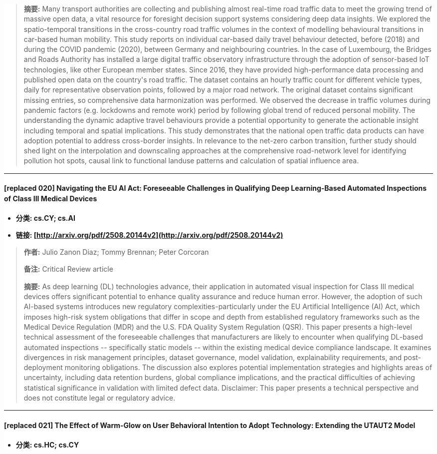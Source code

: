 > **摘要:** Many transport authorities are collecting and publishing almost real-time road traffic data to meet the growing trend of massive open data, a vital resource for foresight decision support systems considering deep data insights. We explored the spatio-temporal transitions in the cross-country road traffic volumes in the context of modelling behavioural transitions in car-based human mobility. This study reports on individual car-based daily travel behaviour detected, before (2018) and during the COVID pandemic (2020), between Germany and neighbouring countries. In the case of Luxembourg, the Bridges and Roads Authority has installed a large digital traffic observatory infrastructure through the adoption of sensor-based IoT technologies, like other European member states. Since 2016, they have provided high-performance data processing and published open data on the country's road traffic. The dataset contains an hourly traffic count for different vehicle types, daily for representative observation points, followed by a major road network. The original dataset contains significant missing entries, so comprehensive data harmonization was performed. We observed the decrease in traffic volumes during pandemic factors (e.g. lockdowns and remote work) period by following global trend of reduced personal mobility. The understanding the dynamic adaptive travel behaviours provide a potential opportunity to generate the actionable insight including temporal and spatial implications. This study demonstrates that the national open traffic data products can have adoption potential to address cross-border insights. In relevance to the net-zero carbon transition, further study should shed light on the interpolation and downscaling approaches at the comprehensive road-network level for identifying pollution hot spots, causal link to functional landuse patterns and calculation of spatial influence area.
>
---
#### [replaced 020] Navigating the EU AI Act: Foreseeable Challenges in Qualifying Deep Learning-Based Automated Inspections of Class III Medical Devices
- **分类: cs.CY; cs.AI**

- **链接: [http://arxiv.org/pdf/2508.20144v2](http://arxiv.org/pdf/2508.20144v2)**

> **作者:** Julio Zanon Diaz; Tommy Brennan; Peter Corcoran
>
> **备注:** Critical Review article
>
> **摘要:** As deep learning (DL) technologies advance, their application in automated visual inspection for Class III medical devices offers significant potential to enhance quality assurance and reduce human error. However, the adoption of such AI-based systems introduces new regulatory complexities-particularly under the EU Artificial Intelligence (AI) Act, which imposes high-risk system obligations that differ in scope and depth from established regulatory frameworks such as the Medical Device Regulation (MDR) and the U.S. FDA Quality System Regulation (QSR). This paper presents a high-level technical assessment of the foreseeable challenges that manufacturers are likely to encounter when qualifying DL-based automated inspections -- specifically static models -- within the existing medical device compliance landscape. It examines divergences in risk management principles, dataset governance, model validation, explainability requirements, and post-deployment monitoring obligations. The discussion also explores potential implementation strategies and highlights areas of uncertainty, including data retention burdens, global compliance implications, and the practical difficulties of achieving statistical significance in validation with limited defect data. Disclaimer: This paper presents a technical perspective and does not constitute legal or regulatory advice.
>
---
#### [replaced 021] The Effect of Warm-Glow on User Behavioral Intention to Adopt Technology: Extending the UTAUT2 Model
- **分类: cs.HC; cs.CY**
